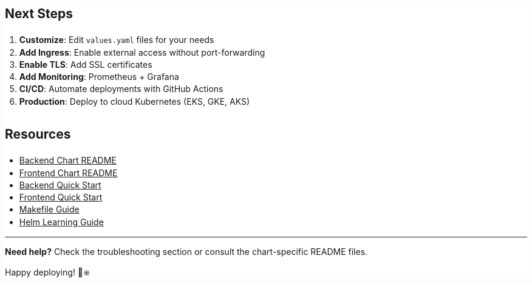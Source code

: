 ## Next Steps

1. **Customize**: Edit `values.yaml` files for your needs
2. **Add Ingress**: Enable external access without port-forwarding
3. **Enable TLS**: Add SSL certificates
4. **Add Monitoring**: Prometheus + Grafana
5. **CI/CD**: Automate deployments with GitHub Actions
6. **Production**: Deploy to cloud Kubernetes (EKS, GKE, AKS)

## Resources

- [Backend Chart README](../helm_charts/backend/README.md)
- [Frontend Chart README](../helm_charts/frontend/README.md)
- [Backend Quick Start](../helm_charts/backend/QUICK-START.md)
- [Frontend Quick Start](../helm_charts/frontend/QUICK-START.md)
- [Makefile Guide](MAKEFILE-GUIDE.md)
- [Helm Learning Guide](HELM-LEARNING-GUIDE.md)

---

**Need help?** Check the troubleshooting section or consult the chart-specific README files.

Happy deploying! 🚀⎈

